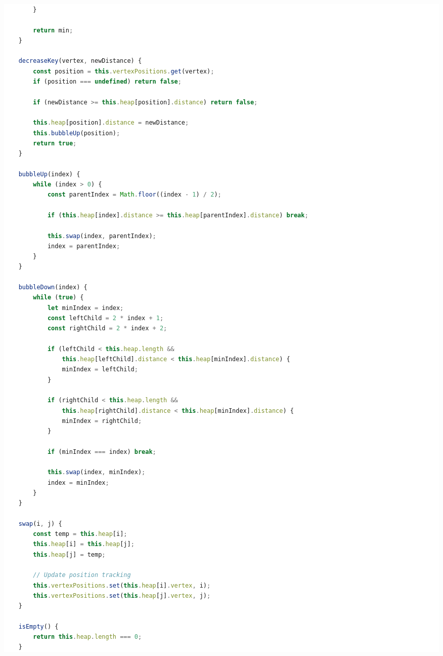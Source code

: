```javascript
        }
        
        return min;
    }
    
    decreaseKey(vertex, newDistance) {
        const position = this.vertexPositions.get(vertex);
        if (position === undefined) return false;
        
        if (newDistance >= this.heap[position].distance) return false;
        
        this.heap[position].distance = newDistance;
        this.bubbleUp(position);
        return true;
    }
    
    bubbleUp(index) {
        while (index > 0) {
            const parentIndex = Math.floor((index - 1) / 2);
            
            if (this.heap[index].distance >= this.heap[parentIndex].distance) break;
            
            this.swap(index, parentIndex);
            index = parentIndex;
        }
    }
    
    bubbleDown(index) {
        while (true) {
            let minIndex = index;
            const leftChild = 2 * index + 1;
            const rightChild = 2 * index + 2;
            
            if (leftChild < this.heap.length && 
                this.heap[leftChild].distance < this.heap[minIndex].distance) {
                minIndex = leftChild;
            }
            
            if (rightChild < this.heap.length && 
                this.heap[rightChild].distance < this.heap[minIndex].distance) {
                minIndex = rightChild;
            }
            
            if (minIndex === index) break;
            
            this.swap(index, minIndex);
            index = minIndex;
        }
    }
    
    swap(i, j) {
        const temp = this.heap[i];
        this.heap[i] = this.heap[j];
        this.heap[j] = temp;
        
        // Update position tracking
        this.vertexPositions.set(this.heap[i].vertex, i);
        this.vertexPositions.set(this.heap[j].vertex, j);
    }
    
    isEmpty() {
        return this.heap.length === 0;
    }
```